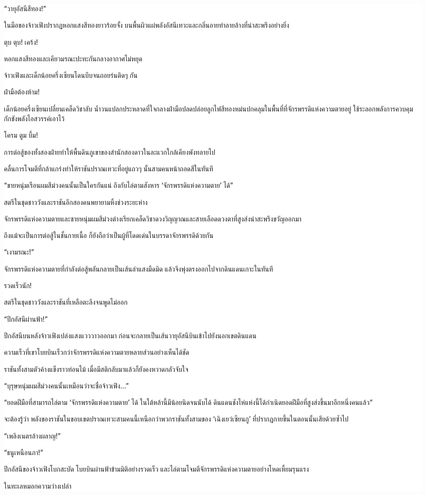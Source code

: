 “วายุอัสนีสีทอง!”

ในมือของจ้าวเฟิงปรากฏหอกแสงสีทองยาวร้อยจั้ง บนพื้นผิวแผ่พลังอัสนีเทวะและกลิ่นอายทำลายล้างที่น่าสะพรึงอย่างยิ่ง

ตุบ ตุบ! เคร้ง!

หอกแสงสีทองและเคียวมรณะปะทะกันกลางอากาศไม่หยุด

จ้าวเฟิงและเด็กน้อยครึ่งเซียนโดนบีบจนถอยร่นติดๆ กัน

ฝ่ามือต้องห้าม!

เด็กน้อยครึ่งเซียนเปลี่ยนเคล็ดวิชาลับ น้ำวนแปลกประหลาดที่ใจกลางฝ่ามือปลดปล่อยลูกไฟสีทองหม่นปกคลุมในพื้นที่ที่จักรพรรดิแห่งความตายอยู่ ใช้ระลอกพลังการควบคุมกักขังพลังไอสวรรค์เอาไว้

โครม ตูม บึ้ม!

การต่อสู้ของทั้งสองฝ่ายทำให้พื้นดินภูเขาของสำนักสองดาวในละแวกใกล้เคียงพังทลายไป

คลื่นการโจมตีที่กล้าแกร่งทำให้ราชันปราณเทวะที่อยู่แถวๆ นั้นสามคนหน้าถอดสีในทันที

“ขายหนุ่มเรือนผมสีม่วงคนนั้นเป็นใครกันแน่ ถึงกับไล่ตามสังหาร ‘จักรพรรดิแห่งความตาย’ ได้”

สตรีในชุดชาววังและราชันอีกสองคนพยายามหิ้งช่วงระยะห่าง

จักรพรรดิแห่งความตายและชายหนุ่มผมสีม่วงต่างเรียกเคล็ดวิชาดวงวิญญาณและสายเลือดดวงตาที่สูงส่งน่าสะพรึงขวัญออกมา

ถึงแม้จะเป็นการต่อสู้ในชั้นกายเนื้อ ก็ยังถือว่าเป็นผู้ที่โดดเด่นในบรรดาจักรพรรดิด้วยกัน

“เงามรณะ!”

จักรพรรดิแห่งความตายที่กำลังต่อสู้พลันกลายเป็นเส้นลำแสงมืดมิด แล้วจึงพุ่งตรงออกไปจากดินแดนเกาะในทันที

รวดเร็วนัก!

สตรีในชุดชาววังและราชันที่เหลือตะลึงจนพูดไม่ออก

“ปีกอัสนีผ่านฟ้า!”

ปีกอัสนีบนหลังจ้าวเฟิงเปล่งแสงแวววาวออกมา ก่อนจะกลายเป็นเส้นวายุอัสนีบินเข้าไปยังนอกเขตดินแดน

ความเร็วที่เขาโบยบินเร็วกว่าจักรพรรดิแห่งความตายหลายส่วนอย่างเห็นได้ชัด

ราชันทั้งสามตัวค้างแข็งราวท่อนไม้ เมื่อมีสติกลับมาแล้วก็ยังคงหวาดกลัวจับใจ

“บุรุษหนุ่มผมสีม่วงคนนั้นเหมือนว่าจะชื่อจ้าวเฟิง…”

“ยอดฝีมือที่สามารถไล่ตาม ‘จักรพรรดิแห่งความตาย’ ได้ ในใต้หล้านี้มีน้อยนิดจนนับได้ ดินแดนชังไห่แห่งนี้ได้กำเนิดยอดฝีมือที่สูงส่งขึ้นมาอีกหนึ่งคนแล้ว”

จะต้องรู้ว่า พลังของราชันในขอบเขตปราณเทวะสามคนนี้เหนือกว่าพวกราชันทั้งสามของ ‘เฉิงเยว่เซียนกู’ ที่ปรากฎกายขึ้นในตอนนั้นเสียด้วยซ้ำไป

“เพลิงเนตรล้างผลาญ!”

“ธนูเหนือนภา!”

ปีกอัสนีของจ้าวเฟิงโบกสะบัด โบยบินผ่านฟ้าข้ามมิติอย่างรวดเร็ว และไล่ตามโจมตีจักรพรรดิแห่งความตายอย่างโหดเหี้ยมรุนแรง

ในทะเลหมอกความว่างเปล่า
